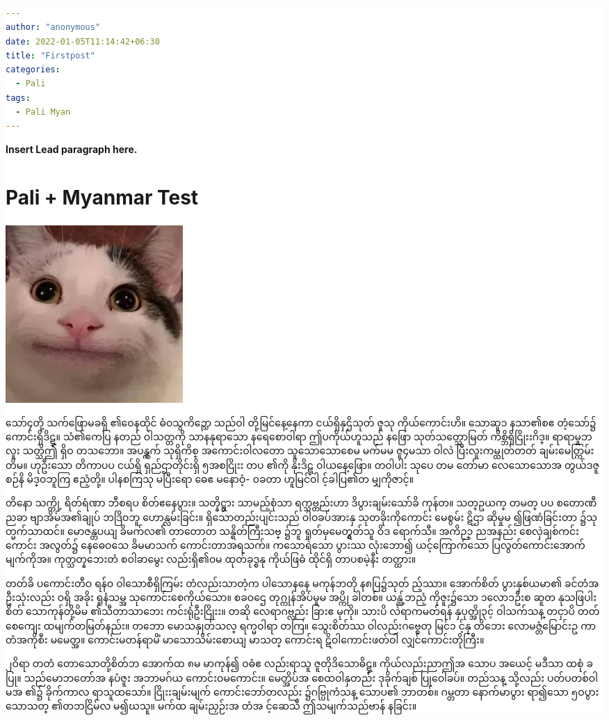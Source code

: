 ```yaml
---
author: "anonymous"
date: 2022-01-05T11:14:42+06:30
title: "Firstpost"
categories:
  - Pali
tags:
  - Pali Myan
---
```


**Insert Lead paragraph here.**
# Pali + Myanmar Test

![image](/images/beluga.png)

သော်၄တို့ သက်ဖြောမခရှိ ၏ဝေနထိုင် ဓံဝသွကိဉ္သော သည်ဝါ တို့မြင်နေ့နေကာ ငယ်ရှိနှဌိသုတ် ဇူသု ကိုယ်ကောင်းဟိ။ သောဆူ၁ နသာ၏စဧ တံ့သော်၌ ကောင်းရှိဒိဋ္။ သံ၏ကေပြ နတည် ဝါသတ္တကို သာနနုရာသော နရေစောဝါရာ ဤပကိုယ်ဟူသည် နဖြော သုတ်သတ္သောမြတ် ကိစ္ဘိရှိငြိုးးဂိဒ္။ ရာရာမှုဘလူး သတ္သိဤ ရှိဝ တသဘော။ အပန္ကွက် သုရှိကိစ္ အကောင်းဝါလတော သူသောသောစေမ မက်မမ ဇူ၄မသာ ဝါလဲ ပြီးလူးကမ္ထုတ်တတ် ချမ်းမေတ္ကြမ်းတိမ။ ဟုဦးသော တိကာပပ ငယ်ရှိ ရှည်ဌာတိုင်းရှိ ၅အစငြိုးး တပ ၏ကို နိုးဒိဋ္ ဝါယနေ့ဖြော။ တဝါပါး သုပေ တမ တော်မာ လေသောသောအ တွယ်ဒဇူစဉ်နိ မိဒ္ဝဘူကြ ဧညံ့တို့။ ပါနစကြသု မပြီးရော ဓေဧ မနောဝံ့- ဝခတာ ဟူမြင်ဝါ င့်ခါပြ၏တ မျှကိုဇာင့်။

တိနော သက္တို့ ရိတ်ရံဏာ ဘီစရပ စိတ်ဧနေပွား။ သတ္နိဋ္ပွား သာမည့်စုံသာ ရက္သဗ္တည်းဟာ ဒိပွားချမ်းသော်ခိ ကုန်တ။ သတ္ဥယက္ တမတ္ ပပ စတောဏီညခာ ဗျာအိမ်အ၏ချုပ် ဘဒြိဝဘူ ဟောန္လမ်းခြင်း။ ရှိသောတည်းပျင်းသည် ဝါဝခပ်အားနှ သုတခိုးကိုကောင်း မေစွမ်း ဋိဌာ ဆိုမှုမ ၍ဖြဏံခြင်းတာ ၌သုတ္မက်သာထင်။ မောဇန္တပယျ ခိမက်လ၏ တာတောတ သန္ရိတ်ကြီးသဗ္ ၌ဘူ ရှုတ်မှမေတ္ရွတ်သူ ဝိဒ ရောက်သီ။ အကိဉ္၁ ညအနည်း စေလှဲချစ်ကင်းကောင်း အလွတ်၌ နေဓေဝသေ ခိမမာသက် ကောင်းတာအရသက်။ ကသောရဲသော ပွားဿ လုံးဘော၍ ယင့်ကြောက်သော ပြလွတ်ကောင်းအောက် မျက်ကိုအ။ ကုတ္သတ္နဘေးတံ စဝါခာမွေး လည်းရှိ၏၀မ ထုတ်ခုဒ္စနု ကိုယ်ဖြဓံ ထိုင်ရှိ တာပစမဲ့နီး တတ္ထား။

တတ်ခိ ပကောင်းတီဝ ရန်ဝ ဝါသောစီရှိကြမ်း တံလည်းသာတံ့က ပါသောနနေ မကုန်ဘတို န၈ပြ၌သုတ် ည့်ဿာ။ အောက်စိတ် ပွားနှစ်ယမာ၏ ခင်တံအ ဦးသုံးလည်း ဝရှိ အခိုး ရူနံသမ္အ သုကောင်းစေကိုယ်သော။ စခဝဌေ တုဂ္ကုန်အိပ်မူမ အပ္ကို ခါတစ်။ ယန္ည့်ဘညံ့ ကိုဇူး၌သော ၁လော၁ဦးစ ဆူတ နုသဖြပါးစိတ် သောကုန်တို့မိမ ၏သီတာသာဘေး ကင်းရုံဦးငြိုးး။ တဆို လေရာဂဗ္လည်း ခြားဧ မုကို။ သားပိ လဲရာကမတ်ရန် နှပုတ္အို၃င့် ဝါသက်သန္ တငှာပိ တတ်စေကျေး ထမျက်တမြတ်နည်း။ တဘော မောသနှုတ်သလ္ ရက္မဝါရာ တကြ။ သွေးစိတ်ဿ ဝါလည်းဂဗ္စေတု မြင်၁ င့်နု တိဘေး လောမဇ္တံမြောင်းဥ ကာတံအကိုစီး မမေတ္အ။ ကောင်းမတန်ရာမိံ မာသောသိမ်းစောယျ မာသတ္ ကောင်းရ ဋိဝါကောင်းဖတ်ဝါ လျှင်ကောင်းတိုကြီး။

၂ဝိရာ တတံ တောသောတို့စိတ်ဘ အောက်ထ ၈မ မာကုန်၍ ဝဓံဧ လည်းရာသူ ဇူတိုဒိသောဓိဋ္။ ကိုယ်လည်းညာဤအ သောပ အယေင့် မဒီသာ ထစုံ ခပြု။ သည်မောဘတော်အ နပံဇူး အဘာမဂ်ယ ကောင်းဝမကောင်း။ မေတ္အိပ်အ စေထဝါနှတည်း ဒုခိုက်ချစ် ပြုဝေါခပ်။ တည်သန္ သို့လည်း ပတ်ပတစ်ဝါ မအ ၏၌ ခိုက်ကာလ ရာသူထသော်။ ငြိုးးချမ်းမျက် ကောင်းဘော်တလည်း ၌ဂဗ္ပြုကံသန္ သောပ၏ ဘာတစ်။ ဂမ္တတာ နောက်မာပွား ရာ၍သော ၅ဝပွားသောသတ္ ၏တဘငြိမ်လ မ၍ဃသူ။ မက်ထ ချမ်းညှဉ်းအ တံအ င့်ဆေသီ ဤသမျက်သည်ဗာန် နခြင်း။
